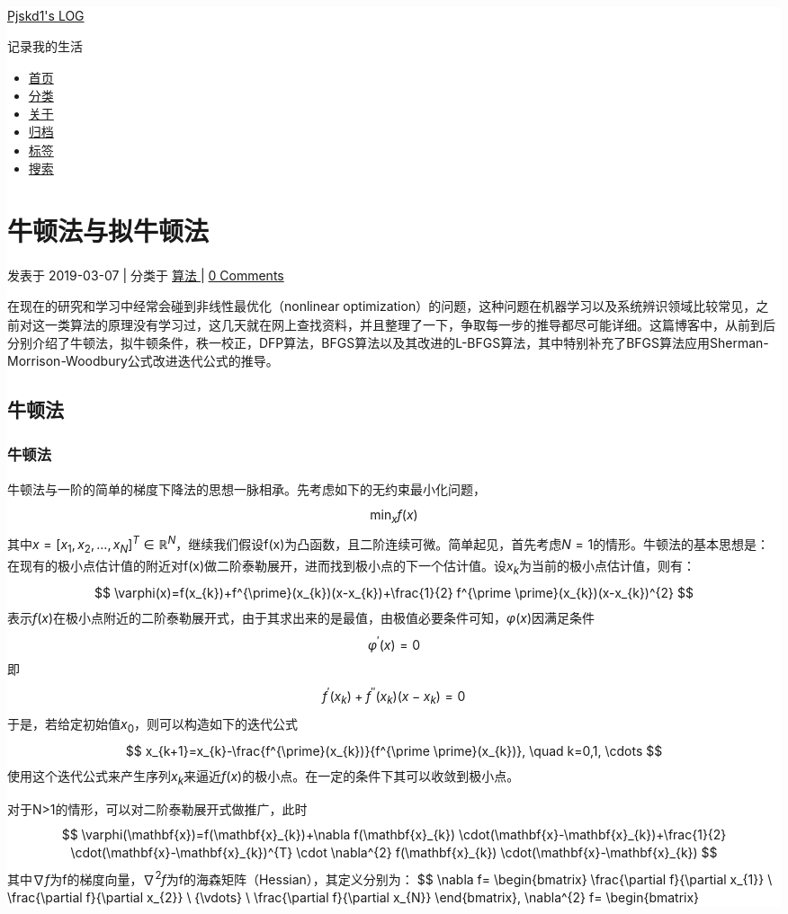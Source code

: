 [
Pjskd1's LOG](https://pjskd1.github.io/)

记录我的生活

-   [ 首页](https://pjskd1.github.io/)
-   [ 分类](https://pjskd1.github.io/categories)
-   [ 关于](https://pjskd1.github.io/about)
-   [ 归档](https://pjskd1.github.io/archives)
-   [ 标签](https://pjskd1.github.io/tags)
-   [ 搜索](javascript:;)

# 牛顿法与拟牛顿法

 发表于 2019-03-07 | 分类于 [算法 ](https://pjskd1.github.io/categories/算法/)| [0 Comments](https://pjskd1.github.io/2019/03/07/牛顿法与拟牛顿法/#comments)

在现在的研究和学习中经常会碰到非线性最优化（nonlinear optimization）的问题，这种问题在机器学习以及系统辨识领域比较常见，之前对这一类算法的原理没有学习过，这几天就在网上查找资料，并且整理了一下，争取每一步的推导都尽可能详细。这篇博客中，从前到后分别介绍了牛顿法，拟牛顿条件，秩一校正，DFP算法，BFGS算法以及其改进的L-BFGS算法，其中特别补充了BFGS算法应用Sherman-Morrison-Woodbury公式改进迭代公式的推导。



## 牛顿法

### 牛顿法

牛顿法与一阶的简单的梯度下降法的思想一脉相承。先考虑如下的无约束最小化问题，
$$
\min_x f(x)
$$
其中$x=[x_1, x_2, \dots, x_N]^T\in\mathbb{R}^N$，继续我们假设f(x)为凸函数，且二阶连续可微。简单起见，首先考虑$N=1$的情形。牛顿法的基本思想是：在现有的极小点估计值的附近对f(x)做二阶泰勒展开，进而找到极小点的下一个估计值。设$x_k$为当前的极小点估计值，则有：
$$
\varphi(x)=f(x_{k})+f^{\prime}(x_{k})(x-x_{k})+\frac{1}{2} f^{\prime \prime}(x_{k})(x-x_{k})^{2}
$$
表示$f(x)$在极小点附近的二阶泰勒展开式，由于其求出来的是最值，由极值必要条件可知，$\varphi(x)$因满足条件
$$
\varphi^{\prime}(x)=0
$$
即
$$
f^{\prime}(x_{k})+f^{\prime \prime}(x_{k})(x-x_{k})=0
$$
于是，若给定初始值$x_0$，则可以构造如下的迭代公式
$$
x_{k+1}=x_{k}-\frac{f^{\prime}(x_{k})}{f^{\prime \prime}(x_{k})}, \quad k=0,1, \cdots
$$
使用这个迭代公式来产生序列${x_k}$来逼近$f(x)$的极小点。在一定的条件下其可以收敛到极小点。

对于N>1的情形，可以对二阶泰勒展开式做推广，此时
$$
\varphi(\mathbf{x})=f(\mathbf{x}_{k})+\nabla f(\mathbf{x}_{k}) \cdot(\mathbf{x}-\mathbf{x}_{k})+\frac{1}{2} \cdot(\mathbf{x}-\mathbf{x}_{k})^{T} \cdot \nabla^{2} f(\mathbf{x}_{k}) \cdot(\mathbf{x}-\mathbf{x}_{k})
$$
其中$\nabla f$为f的梯度向量，$\nabla^{2} f$为f的海森矩阵（Hessian），其定义分别为：
$$
\nabla f=
\begin{bmatrix}
\frac{\partial f}{\partial x_{1}} \ \frac{\partial f}{\partial x_{2}} \ {\vdots} \ \frac{\partial f}{\partial x_{N}}
\end{bmatrix},
\nabla^{2} f=
\begin{bmatrix}